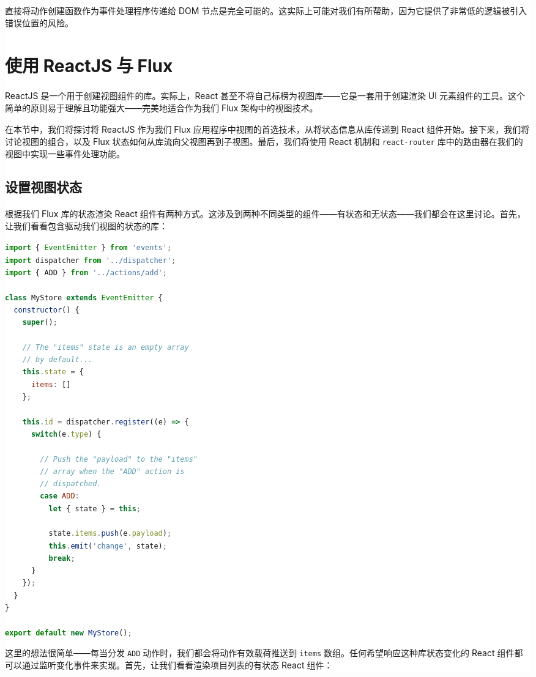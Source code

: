 直接将动作创建函数作为事件处理程序传递给 DOM 节点是完全可能的。这实际上可能对我们有所帮助，因为它提供了非常低的逻辑被引入错误位置的风险。

# 使用 ReactJS 与 Flux

ReactJS 是一个用于创建视图组件的库。实际上，React 甚至不将自己标榜为视图库——它是一套用于创建渲染 UI 元素组件的工具。这个简单的原则易于理解且功能强大——完美地适合作为我们 Flux 架构中的视图技术。

在本节中，我们将探讨将 ReactJS 作为我们 Flux 应用程序中视图的首选技术，从将状态信息从库传递到 React 组件开始。接下来，我们将讨论视图的组合，以及 Flux 状态如何从库流向父视图再到子视图。最后，我们将使用 React 机制和 `react-router` 库中的路由器在我们的视图中实现一些事件处理功能。

## 设置视图状态

根据我们 Flux 库的状态渲染 React 组件有两种方式。这涉及到两种不同类型的组件——有状态和无状态——我们都会在这里讨论。首先，让我们看看包含驱动我们视图的状态的库：

```js
import { EventEmitter } from 'events';
import dispatcher from '../dispatcher';
import { ADD } from '../actions/add';

class MyStore extends EventEmitter {
  constructor() {
    super();

    // The "items" state is an empty array
    // by default...
    this.state = {
      items: []
    };

    this.id = dispatcher.register((e) => {
      switch(e.type) {

        // Push the "payload" to the "items"
        // array when the "ADD" action is
        // dispatched.
        case ADD:
          let { state } = this;

          state.items.push(e.payload);
          this.emit('change', state);
          break;
      }
    });
  }
}

export default new MyStore();
```

这里的想法很简单——每当分发 `ADD` 动作时，我们都会将动作有效载荷推送到 `items` 数组。任何希望响应这种库状态变化的 React 组件都可以通过监听变化事件来实现。首先，让我们看看渲染项目列表的有状态 React 组件：
